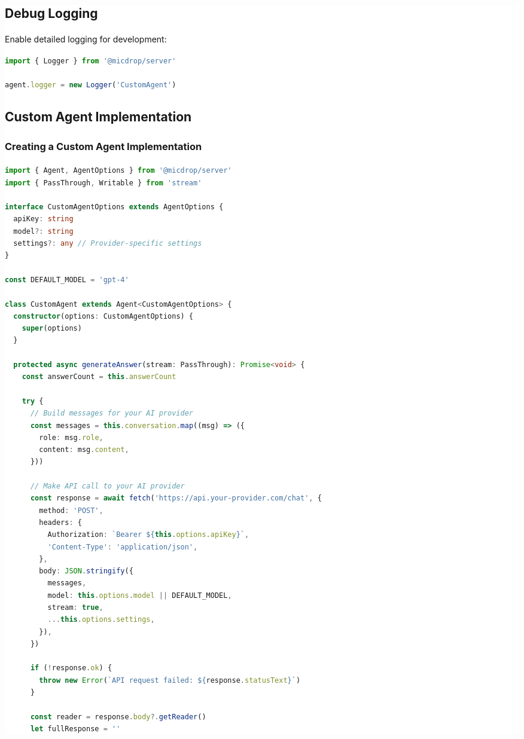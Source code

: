 ## Debug Logging

Enable detailed logging for development:

```typescript
import { Logger } from '@micdrop/server'

agent.logger = new Logger('CustomAgent')
```

## Custom Agent Implementation

### Creating a Custom Agent Implementation

```typescript
import { Agent, AgentOptions } from '@micdrop/server'
import { PassThrough, Writable } from 'stream'

interface CustomAgentOptions extends AgentOptions {
  apiKey: string
  model?: string
  settings?: any // Provider-specific settings
}

const DEFAULT_MODEL = 'gpt-4'

class CustomAgent extends Agent<CustomAgentOptions> {
  constructor(options: CustomAgentOptions) {
    super(options)
  }

  protected async generateAnswer(stream: PassThrough): Promise<void> {
    const answerCount = this.answerCount

    try {
      // Build messages for your AI provider
      const messages = this.conversation.map((msg) => ({
        role: msg.role,
        content: msg.content,
      }))

      // Make API call to your AI provider
      const response = await fetch('https://api.your-provider.com/chat', {
        method: 'POST',
        headers: {
          Authorization: `Bearer ${this.options.apiKey}`,
          'Content-Type': 'application/json',
        },
        body: JSON.stringify({
          messages,
          model: this.options.model || DEFAULT_MODEL,
          stream: true,
          ...this.options.settings,
        }),
      })

      if (!response.ok) {
        throw new Error(`API request failed: ${response.statusText}`)
      }

      const reader = response.body?.getReader()
      let fullResponse = ''

```